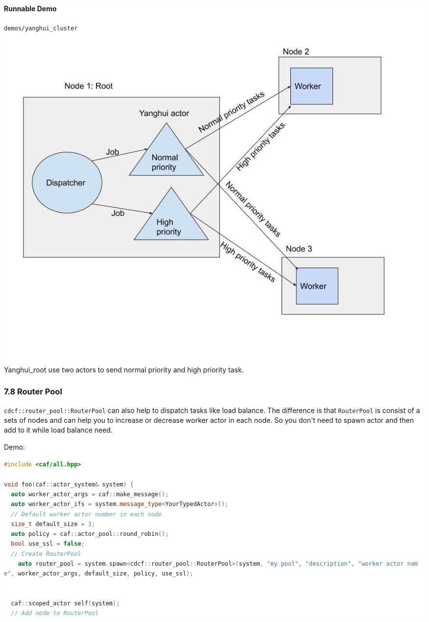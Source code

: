 #### Runnable Demo

`demos/yanghui_cluster`

![MessagePriorityActor](./image/message_priority_actor.jpg)

Yanghui_root use two actors to send normal priority and high priority task.

###  7.8 Router Pool

`cdcf::router_pool::RouterPool` can also help to dispatch tasks like load balance. The difference is that `RouterPool` is consist of a sets of nodes and can help you to increase or decrease worker actor in each node. So you don't need to spawn actor and then add to it while load balance need.

 Demo:

```C++
#include <caf/all.hpp>

void foo(caf::actor_system& system) {
  auto worker_actor_args = caf::make_message();
  auto worker_actor_ifs = system.message_type<YourTypedActor>();
  // Default worker actor number in each node
  size_t default_size = 3;
  auto policy = caf::actor_pool::round_robin();
  bool use_ssl = false;
  // Create RouterPool
	auto router_pool = system.spawn<cdcf::router_pool::RouterPool>(system, "my pool", "description", "worker actor name", worker_actor_args, default_size, policy, use_ssl);  
  
  
  caf::scoped_actor self(system);
  // Add node to RouterPool
```